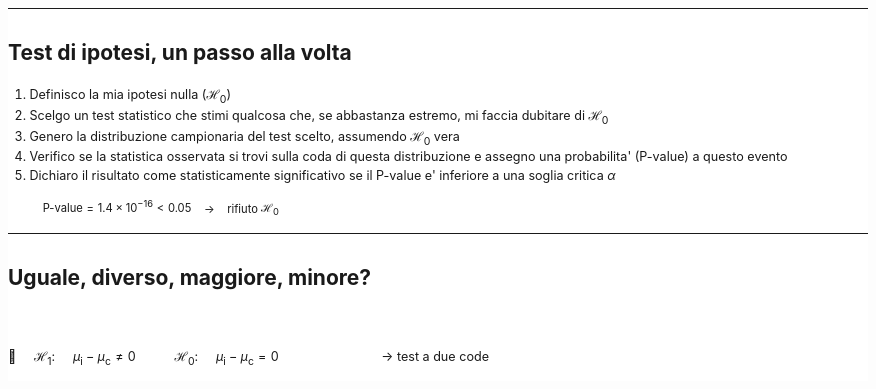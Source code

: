 </div>
</div>




---
## Test di ipotesi, un passo alla volta

<div style="font-size: 90%" >

1. Definisco la mia ipotesi nulla $(\mathcal{H_0})$
2. Scelgo un test statistico che stimi qualcosa che, se abbastanza estremo, mi faccia dubitare di $\mathcal{H_0}$
3. Genero la distribuzione campionaria del test scelto, assumendo $\mathcal{H_0}$ vera
4. Verifico se la statistica osservata si trovi sulla coda di questa distribuzione e assegno una probabilita' (P-value) a questo evento
5. Dichiaro il risultato come statisticamente significativo se il P-value e' inferiore a una soglia critica $\alpha$

</div>

<div style="font-size: 80%" >

&nbsp;&nbsp;&nbsp;&nbsp;&nbsp;&nbsp;&nbsp;&nbsp;&nbsp;&nbsp; $\text{P-value} = 1.4 \times 10^{-16} < 0.05$ &nbsp;&nbsp; $\rightarrow$ &nbsp;&nbsp; rifiuto $\mathcal{H_0}$

</div>


---
## Uguale, diverso, maggiore, minore?

<span style="display:block; height:10px;"></span>

<div class="columns">
<div>

<div style="font-size: 90%" >

:dart: &nbsp;&nbsp;&nbsp; $\mathcal{H}_1$: &nbsp;&nbsp;&nbsp; $\mu_{\text{i}} - \mu_{\text{c}} \neq 0$
&nbsp;&nbsp;&nbsp;&nbsp;&nbsp;&nbsp;&nbsp;&nbsp;&nbsp; $\mathcal{H}_0$: &nbsp;&nbsp;&nbsp; $\mu_{\text{i}} - \mu_{\text{c}} = 0$
&nbsp;&nbsp;&nbsp;&nbsp;&nbsp;&nbsp;&nbsp;&nbsp;&nbsp;&nbsp;&nbsp;&nbsp;&nbsp;&nbsp;&nbsp;&nbsp;&nbsp;&nbsp;&nbsp;&nbsp;&nbsp;&nbsp;&nbsp;&nbsp;&nbsp;&nbsp;&nbsp; $\rightarrow$ test a due code

</div>

</div>
<div>

<span style="display:block; height:10px;"></span>

<center>